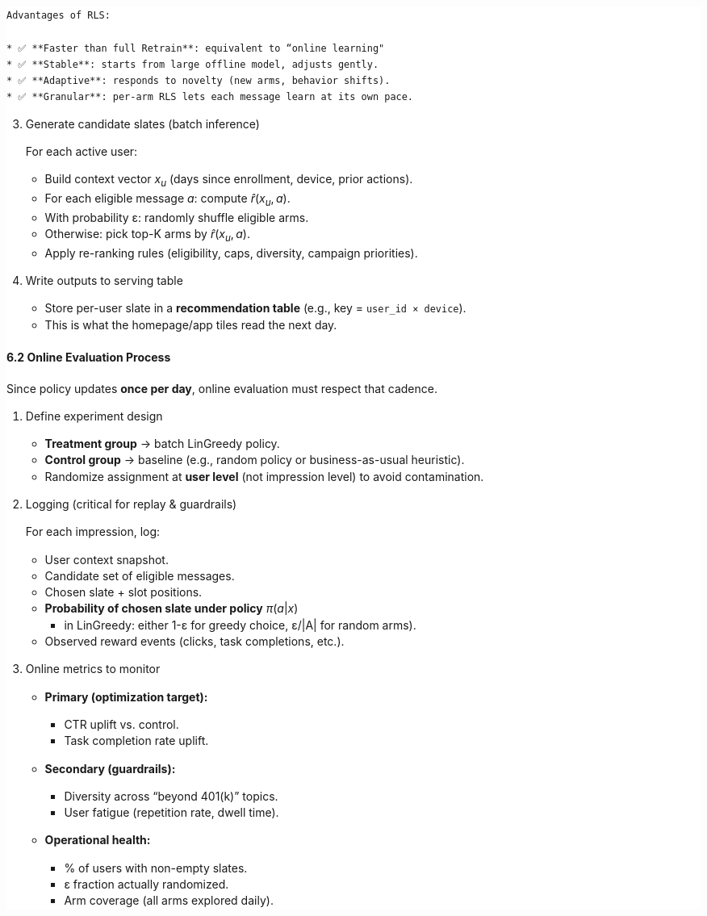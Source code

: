     Advantages of RLS:

    * ✅ **Faster than full Retrain**: equivalent to “online learning"
    * ✅ **Stable**: starts from large offline model, adjusts gently.
    * ✅ **Adaptive**: responds to novelty (new arms, behavior shifts).
    * ✅ **Granular**: per-arm RLS lets each message learn at its own pace.

3. Generate candidate slates (batch inference)

    For each active user:

    * Build context vector $x_u$ (days since enrollment, device, prior actions).
    * For each eligible message $a$: compute $\hat r(x_u,a)$.
    * With probability ε: randomly shuffle eligible arms.
    * Otherwise: pick top-K arms by $\hat r(x_u,a)$.
    * Apply re-ranking rules (eligibility, caps, diversity, campaign priorities).

4. Write outputs to serving table

    * Store per-user slate in a **recommendation table** (e.g., key = `user_id × device`).
    * This is what the homepage/app tiles read the next day.


#### 6.2 Online Evaluation Process

Since policy updates **once per day**, online evaluation must respect that cadence.

1. Define experiment design

    * **Treatment group** → batch LinGreedy policy.
    * **Control group** → baseline (e.g., random policy or business-as-usual heuristic).
    * Randomize assignment at **user level** (not impression level) to avoid contamination.

2. Logging (critical for replay & guardrails)

    For each impression, log:

    * User context snapshot.
    * Candidate set of eligible messages.
    * Chosen slate + slot positions.
    * **Probability of chosen slate under policy** $\pi(a|x)$
        - in LinGreedy: either 1-ε for greedy choice, ε/|A| for random arms).
    * Observed reward events (clicks, task completions, etc.).

3. Online metrics to monitor

    * **Primary (optimization target):**

        * CTR uplift vs. control.
        * Task completion rate uplift.
    
    * **Secondary (guardrails):**

        * Diversity across “beyond 401(k)” topics.
        * User fatigue (repetition rate, dwell time).
    * **Operational health:**
        * % of users with non-empty slates.
        * ε fraction actually randomized.
        * Arm coverage (all arms explored daily).
